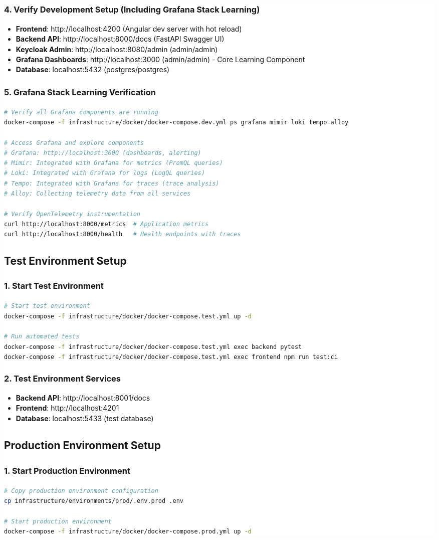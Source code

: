 ### 4. Verify Development Setup (Including Grafana Stack Learning)
- **Frontend**: http://localhost:4200 (Angular dev server with hot reload)
- **Backend API**: http://localhost:8000/docs (FastAPI Swagger UI)
- **Keycloak Admin**: http://localhost:8080/admin (admin/admin)
- **Grafana Dashboards**: http://localhost:3000 (admin/admin) - Core Learning Component
- **Database**: localhost:5432 (postgres/postgres)

### 5. Grafana Stack Learning Verification
```bash
# Verify all Grafana components are running
docker-compose -f infrastructure/docker/docker-compose.dev.yml ps grafana mimir loki tempo alloy

# Access Grafana and explore components
# Grafana: http://localhost:3000 (dashboards, alerting)
# Mimir: Integrated with Grafana for metrics (PromQL queries)
# Loki: Integrated with Grafana for logs (LogQL queries) 
# Tempo: Integrated with Grafana for traces (trace analysis)
# Alloy: Collecting telemetry data from all services

# Verify OpenTelemetry instrumentation
curl http://localhost:8000/metrics  # Application metrics
curl http://localhost:8000/health   # Health endpoints with traces
```

## Test Environment Setup

### 1. Start Test Environment
```bash
# Start test environment
docker-compose -f infrastructure/docker/docker-compose.test.yml up -d

# Run automated tests
docker-compose -f infrastructure/docker/docker-compose.test.yml exec backend pytest
docker-compose -f infrastructure/docker/docker-compose.test.yml exec frontend npm run test:ci
```

### 2. Test Environment Services
- **Backend API**: http://localhost:8001/docs
- **Frontend**: http://localhost:4201
- **Database**: localhost:5433 (test database)

## Production Environment Setup

### 1. Start Production Environment
```bash
# Copy production environment configuration
cp infrastructure/environments/prod/.env.prod .env

# Start production environment
docker-compose -f infrastructure/docker/docker-compose.prod.yml up -d
```
